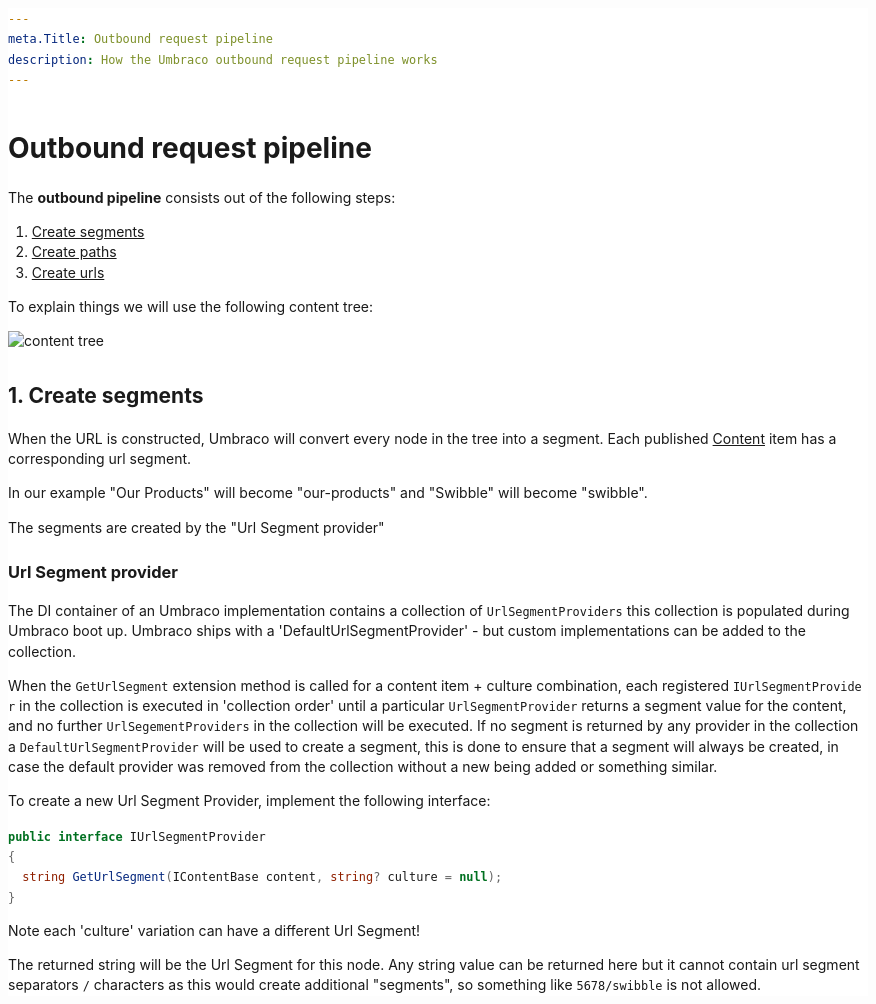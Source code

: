 ```yaml
---
meta.Title: Outbound request pipeline
description: How the Umbraco outbound request pipeline works
---
```


# Outbound request pipeline

The **outbound pipeline** consists out of the following steps:

1. [Create segments](outbound-pipeline.md#segments)
2. [Create paths](outbound-pipeline.md#paths)
3. [Create urls](outbound-pipeline.md#urls)

To explain things we will use the following content tree:

![content tree](images/simple-content-tree-v8.png)

## 1. Create segments

When the URL is constructed, Umbraco will convert every node in the tree into a segment. Each published [Content](../../management/models/content.md) item has a corresponding url segment.

In our example "Our Products" will become "our-products" and "Swibble" will become "swibble".

The segments are created by the "Url Segment provider"

### Url Segment provider

The DI container of an Umbraco implementation contains a collection of `UrlSegmentProviders` this collection is populated during Umbraco boot up. Umbraco ships with a 'DefaultUrlSegmentProvider' - but custom implementations can be added to the collection.

When the `GetUrlSegment` extension method is called for a content item + culture combination, each registered `IUrlSegmentProvider` in the collection is executed in 'collection order' until a particular `UrlSegmentProvider` returns a segment value for the content, and no further `UrlSegementProviders` in the collection will be executed. If no segment is returned by any provider in the collection a `DefaultUrlSegmentProvider` will be used to create a segment, this is done to ensure that a segment will always be created, in case the default provider was removed from the collection without a new being added or something similar.

To create a new Url Segment Provider, implement the following interface:

```csharp
public interface IUrlSegmentProvider
{
  string GetUrlSegment(IContentBase content, string? culture = null);
}
```

Note each 'culture' variation can have a different Url Segment!

The returned string will be the Url Segment for this node. Any string value can be returned here but it cannot contain url segment separators `/` characters as this would create additional "segments", so something like `5678/swibble` is not allowed.
